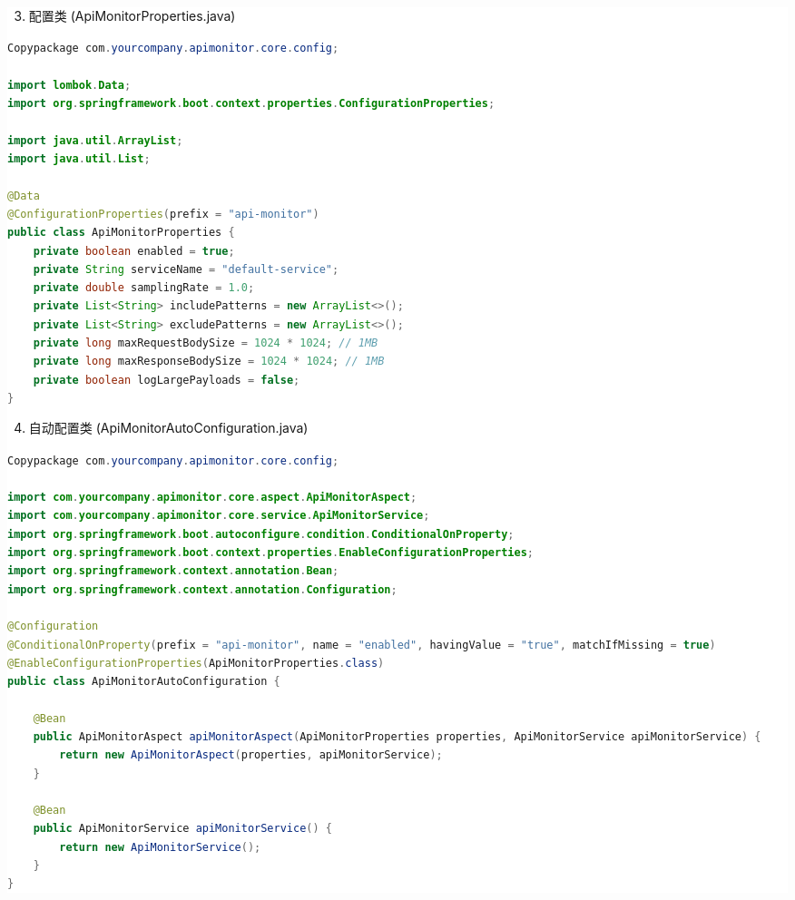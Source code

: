 3. 配置类 (ApiMonitorProperties.java)

```java
Copypackage com.yourcompany.apimonitor.core.config;

import lombok.Data;
import org.springframework.boot.context.properties.ConfigurationProperties;

import java.util.ArrayList;
import java.util.List;

@Data
@ConfigurationProperties(prefix = "api-monitor")
public class ApiMonitorProperties {
    private boolean enabled = true;
    private String serviceName = "default-service";
    private double samplingRate = 1.0;
    private List<String> includePatterns = new ArrayList<>();
    private List<String> excludePatterns = new ArrayList<>();
    private long maxRequestBodySize = 1024 * 1024; // 1MB
    private long maxResponseBodySize = 1024 * 1024; // 1MB
    private boolean logLargePayloads = false;
}
```

4. 自动配置类 (ApiMonitorAutoConfiguration.java)

```java
Copypackage com.yourcompany.apimonitor.core.config;

import com.yourcompany.apimonitor.core.aspect.ApiMonitorAspect;
import com.yourcompany.apimonitor.core.service.ApiMonitorService;
import org.springframework.boot.autoconfigure.condition.ConditionalOnProperty;
import org.springframework.boot.context.properties.EnableConfigurationProperties;
import org.springframework.context.annotation.Bean;
import org.springframework.context.annotation.Configuration;

@Configuration
@ConditionalOnProperty(prefix = "api-monitor", name = "enabled", havingValue = "true", matchIfMissing = true)
@EnableConfigurationProperties(ApiMonitorProperties.class)
public class ApiMonitorAutoConfiguration {

    @Bean
    public ApiMonitorAspect apiMonitorAspect(ApiMonitorProperties properties, ApiMonitorService apiMonitorService) {
        return new ApiMonitorAspect(properties, apiMonitorService);
    }

    @Bean
    public ApiMonitorService apiMonitorService() {
        return new ApiMonitorService();
    }
}
```

